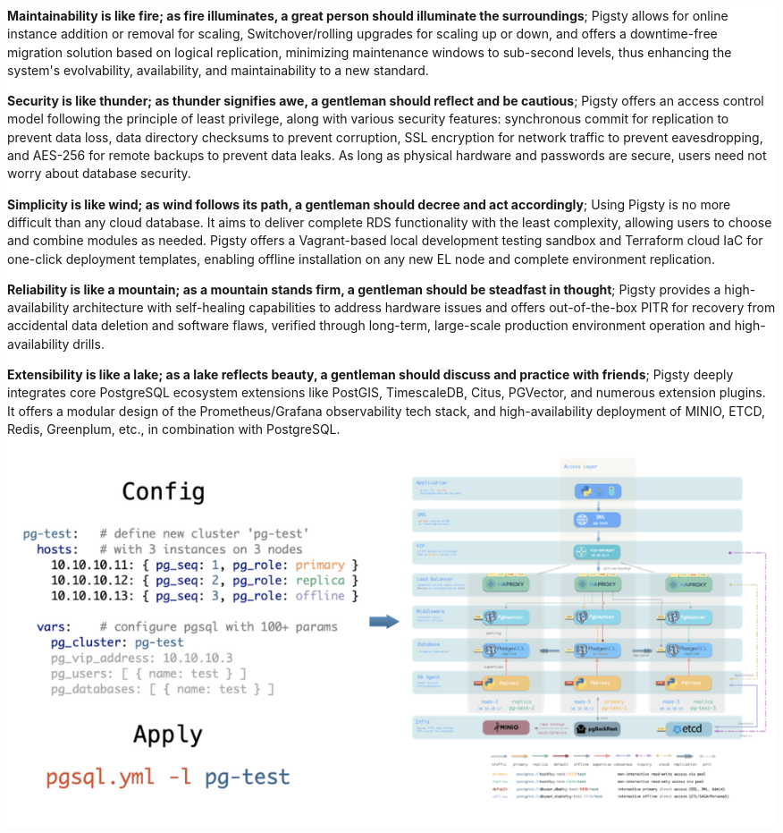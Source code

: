 **Maintainability is like fire; as fire illuminates, a great person should illuminate the surroundings**; Pigsty allows for online instance addition or removal for scaling, Switchover/rolling upgrades for scaling up or down, and offers a downtime-free migration solution based on logical replication, minimizing maintenance windows to sub-second levels, thus enhancing the system's evolvability, availability, and maintainability to a new standard.

**Security is like thunder; as thunder signifies awe, a gentleman should reflect and be cautious**; Pigsty offers an access control model following the principle of least privilege, along with various security features: synchronous commit for replication to prevent data loss, data directory checksums to prevent corruption, SSL encryption for network traffic to prevent eavesdropping, and AES-256 for remote backups to prevent data leaks. As long as physical hardware and passwords are secure, users need not worry about database security.

**Simplicity is like wind; as wind follows its path, a gentleman should decree and act accordingly**; Using Pigsty is no more difficult than any cloud database. It aims to deliver complete RDS functionality with the least complexity, allowing users to choose and combine modules as needed. Pigsty offers a Vagrant-based local development testing sandbox and Terraform cloud IaC for one-click deployment templates, enabling offline installation on any new EL node and complete environment replication.

**Reliability is like a mountain; as a mountain stands firm, a gentleman should be steadfast in thought**; Pigsty provides a high-availability architecture with self-healing capabilities to address hardware issues and offers out-of-the-box PITR for recovery from accidental data deletion and software flaws, verified through long-term, large-scale production environment operation and high-availability drills.

**Extensibility is like a lake; as a lake reflects beauty, a gentleman should discuss and practice with friends**; Pigsty deeply integrates core PostgreSQL ecosystem extensions like PostGIS, TimescaleDB, Citus, PGVector, and numerous extension plugins. It offers a modular design of the Prometheus/Grafana observability tech stack, and high-availability deployment of MINIO, ETCD, Redis, Greenplum, etc., in combination with PostgreSQL.


![](rds-8.png)
